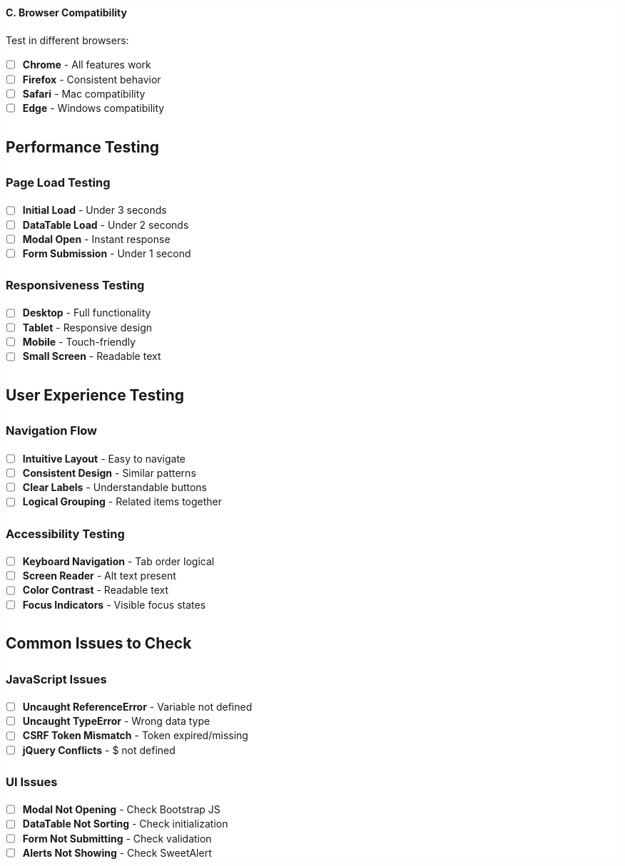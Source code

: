 #### C. Browser Compatibility
Test in different browsers:
- [ ] **Chrome** - All features work
- [ ] **Firefox** - Consistent behavior
- [ ] **Safari** - Mac compatibility
- [ ] **Edge** - Windows compatibility

## Performance Testing

### Page Load Testing
- [ ] **Initial Load** - Under 3 seconds
- [ ] **DataTable Load** - Under 2 seconds
- [ ] **Modal Open** - Instant response
- [ ] **Form Submission** - Under 1 second

### Responsiveness Testing
- [ ] **Desktop** - Full functionality
- [ ] **Tablet** - Responsive design
- [ ] **Mobile** - Touch-friendly
- [ ] **Small Screen** - Readable text

## User Experience Testing

### Navigation Flow
- [ ] **Intuitive Layout** - Easy to navigate
- [ ] **Consistent Design** - Similar patterns
- [ ] **Clear Labels** - Understandable buttons
- [ ] **Logical Grouping** - Related items together

### Accessibility Testing
- [ ] **Keyboard Navigation** - Tab order logical
- [ ] **Screen Reader** - Alt text present
- [ ] **Color Contrast** - Readable text
- [ ] **Focus Indicators** - Visible focus states

## Common Issues to Check

### JavaScript Issues
- [ ] **Uncaught ReferenceError** - Variable not defined
- [ ] **Uncaught TypeError** - Wrong data type
- [ ] **CSRF Token Mismatch** - Token expired/missing
- [ ] **jQuery Conflicts** - $ not defined

### UI Issues
- [ ] **Modal Not Opening** - Check Bootstrap JS
- [ ] **DataTable Not Sorting** - Check initialization
- [ ] **Form Not Submitting** - Check validation
- [ ] **Alerts Not Showing** - Check SweetAlert
